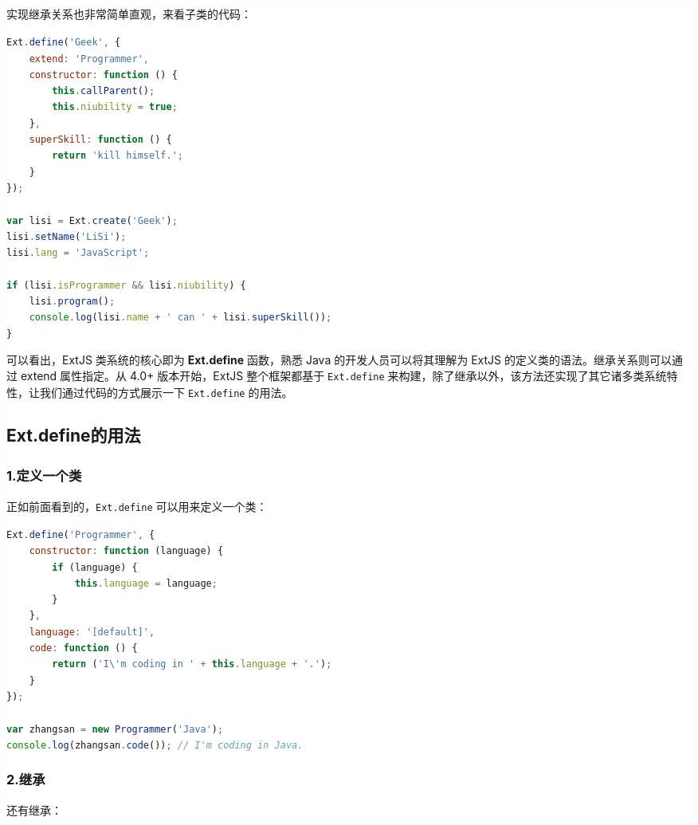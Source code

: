 实现继承关系也非常简单直观，来看子类的代码：

```js
Ext.define('Geek', {
    extend: 'Programmer',
    constructor: function () {
        this.callParent();
        this.niubility = true;
    },
    superSkill: function () {
        return 'kill himself.';
    }
});

var lisi = Ext.create('Geek');
lisi.setName('LiSi');
lisi.lang = 'JavaScript';

if (lisi.isProgrammer && lisi.niubility) {
    lisi.program();
    console.log(lisi.name + ' can ' + lisi.superSkill());
}
```

可以看出，ExtJS 类系统的核心即为 **Ext.define** 函数，熟悉 Java 的开发人员可以将其理解为 ExtJS 的定义类的语法。继承关系则可以通过 extend 属性指定。从 4.0+ 版本开始，ExtJS 整个框架都基于 `Ext.define` 来构建，除了继承以外，该方法还实现了其它诸多类系统特性，让我们通过代码的方式展示一下 `Ext.define` 的用法。

## Ext.define的用法

### 1.定义一个类

正如前面看到的，`Ext.define` 可以用来定义一个类：

```js
Ext.define('Programmer', {
    constructor: function (language) {
        if (language) {
            this.language = language;
        }
    },
    language: '[default]',
    code: function () {
        return ('I\'m coding in ' + this.language + '.');
    }
});

var zhangsan = new Programmer('Java');
console.log(zhangsan.code()); // I'm coding in Java. 
```

### 2.继承

还有继承：

